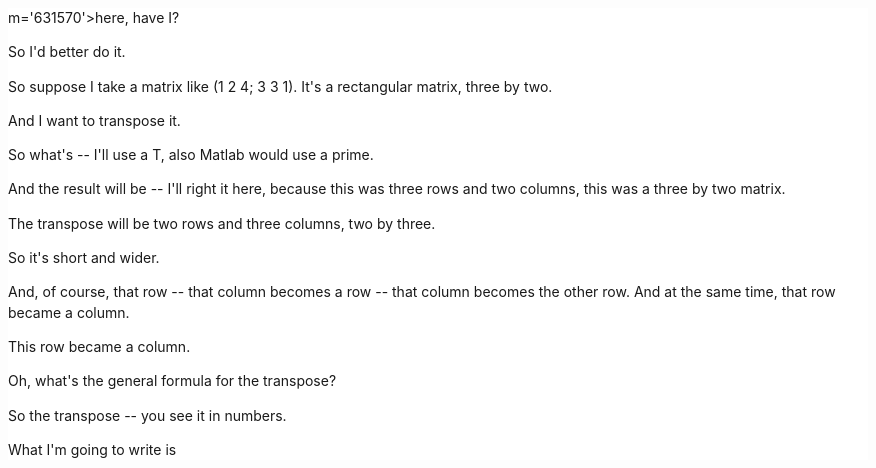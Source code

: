   m='631570'>here,</span> <span m='631780'>have</span> <span
  m='631970'>I?</span> </p><p><span m='632110'>So</span> <span
  m='632330'>I'd</span> <span m='632540'>better</span> <span
  m='632840'>do</span> <span m='633090'>it.</span> </p><p><span
  m='633710'>So</span> <span m='633970'>suppose</span> <span m='634440'>I</span>
  <span m='634540'>take</span> <span m='634800'>a</span> <span
  m='634890'>matrix</span> <span m='635480'>like</span> <span
  m='635970'>(1</span> <span m='637160'>2</span> <span m='638090'>4;</span>
  <span m='638840'>3</span> <span m='639170'>3</span> <span
  m='639690'>1).</span> <span m='643660'>It's</span> <span m='643920'>a</span>
  <span m='643980'>rectangular</span> <span m='644620'>matrix,</span> <span
  m='645540'>three</span> <span m='645990'>by</span> <span
  m='646190'>two.</span> </p><p><span m='647640'>And</span> <span
  m='647870'>I</span> <span m='647930'>want</span> <span m='648150'>to</span>
  <span m='648220'>transpose</span> <span m='648860'>it.</span> </p><p><span
  m='651030'>So</span> <span m='651570'>what's</span> <span m='651880'>--</span>
  <span m='653380'>I'll</span> <span m='653920'>use</span> <span
  m='654240'>a</span> <span m='654370'>T,</span> <span m='654860'>also</span>
  <span m='655180'>Matlab</span> <span m='655940'>would</span> <span
  m='656120'>use</span> <span m='656350'>a</span> <span m='656430'>prime.</span>
  </p><p><span m='659040'>And</span> <span m='659690'>the</span> <span
  m='659770'>result</span> <span m='660230'>will</span> <span
  m='660420'>be</span> <span m='660980'>--</span> <span m='662050'>I'll</span>
  <span m='662200'>right</span> <span m='662400'>it</span> <span
  m='662490'>here,</span> <span m='663500'>because</span> <span
  m='665050'>this</span> <span m='665440'>was</span> <span
  m='665960'>three</span> <span m='666510'>rows</span> <span
  m='666990'>and</span> <span m='667010'>two</span> <span
  m='667350'>columns,</span> <span m='667770'>this</span> <span
  m='667940'>was</span> <span m='668100'>a</span> <span m='668190'>three</span>
  <span m='668460'>by</span> <span m='668680'>two</span> <span
  m='668950'>matrix.</span> </p><p><span m='670060'>The</span> <span
  m='670230'>transpose</span> <span m='670930'>will</span> <span
  m='671110'>be</span> <span m='671360'>two</span> <span m='671780'>rows</span>
  <span m='672200'>and</span> <span m='672340'>three</span> <span
  m='672580'>columns,</span> <span m='673080'>two</span> <span
  m='673260'>by</span> <span m='673490'>three.</span> </p><p><span
  m='675380'>So</span> <span m='675620'>it's</span> <span
  m='677390'>short</span> <span m='678670'>and</span> <span
  m='678820'>wider.</span> </p><p><span m='680180'>And,</span> <span
  m='680670'>of</span> <span m='680800'>course,</span> <span
  m='681560'>that</span> <span m='681910'>row</span> <span m='682450'>--</span>
  <span m='682470'>that</span> <span m='682700'>column</span> <span
  m='683100'>becomes</span> <span m='683630'>a</span> <span
  m='683720'>row</span> <span m='684540'>--</span> <span m='685730'>that</span>
  <span m='686110'>column</span> <span m='686470'>becomes</span> <span
  m='686890'>the</span> <span m='687030'>other</span> <span
  m='687230'>row.</span> <span m='690060'>And</span> <span m='692120'>at</span>
  <span m='693200'>the</span> <span m='693320'>same</span> <span
  m='693650'>time,</span> <span m='694360'>that</span> <span
  m='694850'>row</span> <span m='695140'>became</span> <span m='695500'>a</span>
  <span m='695580'>column.</span> </p><p><span m='696200'>This</span> <span
  m='696490'>row</span> <span m='696770'>became</span> <span m='697120'>a</span>
  <span m='697200'>column.</span> </p><p><span m='697970'>Oh,</span> <span
  m='698250'>what's</span> <span m='698690'>the</span> <span
  m='698920'>general</span> <span m='699370'>formula</span> <span
  m='700030'>for</span> <span m='700170'>the</span> <span
  m='700330'>transpose?</span> </p><p><span m='701610'>So</span> <span
  m='701780'>the</span> <span m='701920'>transpose</span> <span
  m='708220'>--</span> <span m='708920'>you</span> <span m='709310'>see</span>
  <span m='709510'>it</span> <span m='709620'>in</span> <span
  m='709770'>numbers.</span> </p><p><span m='710740'>What</span> <span
  m='710920'>I'm</span> <span m='711010'>going</span> <span m='711170'>to</span>
  <span m='711210'>write</span> <span m='711520'>is</span> <span